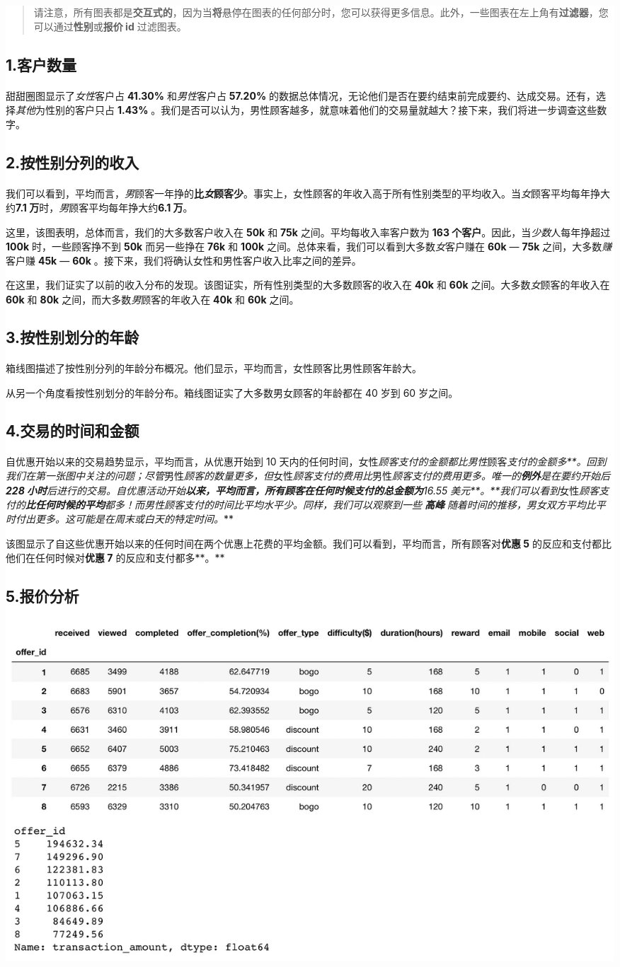 > 请注意，所有图表都是**交互式的**，因为当**将**悬停在图表的任何部分时，您可以获得更多信息。此外，一些图表在左上角有**过滤器**，您可以通过**性别**或**报价 id** 过滤图表。

## 1.客户数量

甜甜圈图显示了*女性*客户占 **41.30%** 和*男性*客户占 **57.20%** 的数据总体情况，无论他们是否在要约结束前完成要约、达成交易。还有，选择*其他*为性别的客户只占 **1.43%** 。我们是否可以认为，男性顾客越多，就意味着他们的交易量就越大？接下来，我们将进一步调查这些数字。

## 2.按性别分列的收入

我们可以看到，平均而言，*男*顾客一年挣的**比*女*顾客少**。事实上，女性顾客的年收入高于所有性别类型的平均收入。当*女*顾客平均每年挣大约**7.1 万**时，*男*顾客平均每年挣大约**6.1 万**。

这里，该图表明，总体而言，我们的大多数客户收入在 **50k** 和 **75k** 之间。平均每收入率客户数为 **163 个客户**。因此，当*少数*人每年挣超过 **100k** 时，一些顾客挣不到 **50k** 而另一些挣在 **76k** 和 **100k** 之间。总体来看，我们可以看到大多数*女*客户赚在 **60k** — **75k** 之间，大多数*赚*客户赚 **45k** — **60k** 。接下来，我们将确认女性和男性客户收入比率之间的差异。

在这里，我们证实了以前的收入分布的发现。该图证实，所有性别类型的大多数顾客的收入在 **40k** 和 **60k** 之间。大多数*女*顾客的年收入在 **60k** 和 **80k** 之间，而大多数*男*顾客的年收入在 **40k** 和 **60k** 之间。

## 3.按性别划分的年龄

箱线图描述了按性别分列的年龄分布概况。他们显示，平均而言，女性顾客比男性顾客年龄大。

从另一个角度看按性别划分的年龄分布。箱线图证实了大多数男女顾客的年龄都在 40 岁到 60 岁之间。

## 4.交易的时间和金额

自优惠开始以来的交易趋势显示，平均而言，从优惠开始到 10 天内的任何时间，女性*顾客支付的金额都比男性*顾客*支付的金额多**。回到我们在第一张图中关注的问题；尽管*男性*顾客的数量更多，但*女性*顾客支付的费用比*男性*顾客支付的费用更多。唯一的**例外**是在要约开始后 **228 小时**后进行的交易。自优惠活动开始**以来，平均而言，所有顾客在任何时候支付的总金额为**16.55 美元**。**我们可以看到*女性*顾客支付的**比任何时候的平均**都多！而男性顾客支付的时间比平均水平少。*同样，我们可以观察到一些* ***高峰*** *随着时间的推移，男女双方平均比平时付出更多。这可能是在周末或白天的特定时间。****

该图显示了自这些优惠开始以来的任何时间在两个优惠上花费的平均金额。我们可以看到，平均而言，所有顾客对**优惠 5** 的反应和支付都比他们在任何时候对**优惠 7** 的反应和支付都多**。**

## 5.报价分析

![](img/3f189899b27d386fe9b508fe31a39321.png)![](img/11f63ba76019b354af827530ed14ec28.png)
